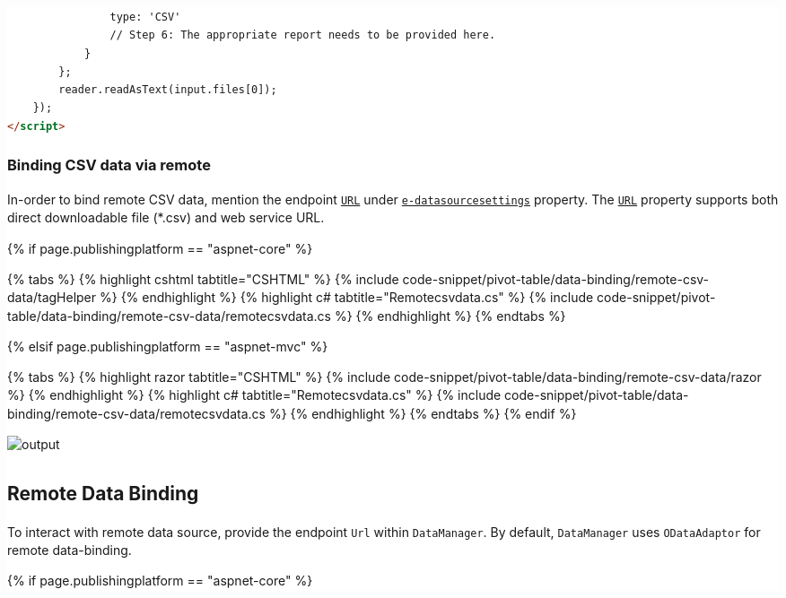 ```html
                type: 'CSV'
                // Step 6: The appropriate report needs to be provided here.
            }
        };
        reader.readAsText(input.files[0]);
    });
</script>

```

### Binding CSV data via remote

In-order to bind remote CSV data, mention the endpoint [`URL`](https://help.syncfusion.com/cr/aspnetcore-js2/Syncfusion.EJ2.PivotView.PivotViewDataSourceSettings.html#Syncfusion_EJ2_PivotView_PivotViewDataSourceSettings_Url) under [`e-datasourcesettings`](https://help.syncfusion.com/cr/aspnetcore-js2/Syncfusion.EJ2.PivotView.PivotViewDataSourceSettingsBuilder.html) property. The [`URL`](https://help.syncfusion.com/cr/aspnetcore-js2/Syncfusion.EJ2.PivotView.PivotViewDataSourceSettings.html#Syncfusion_EJ2_PivotView_PivotViewDataSourceSettings_Url) property supports both direct downloadable file (*.csv) and web service URL.

{% if page.publishingplatform == "aspnet-core" %}

{% tabs %}
{% highlight cshtml tabtitle="CSHTML" %}
{% include code-snippet/pivot-table/data-binding/remote-csv-data/tagHelper %}
{% endhighlight %}
{% highlight c# tabtitle="Remotecsvdata.cs" %}
{% include code-snippet/pivot-table/data-binding/remote-csv-data/remotecsvdata.cs %}
{% endhighlight %}
{% endtabs %}

{% elsif page.publishingplatform == "aspnet-mvc" %}

{% tabs %}
{% highlight razor tabtitle="CSHTML" %}
{% include code-snippet/pivot-table/data-binding/remote-csv-data/razor %}
{% endhighlight %}
{% highlight c# tabtitle="Remotecsvdata.cs" %}
{% include code-snippet/pivot-table/data-binding/remote-csv-data/remotecsvdata.cs %}
{% endhighlight %}
{% endtabs %}
{% endif %}



![output](images/remote-csv-data.png)

## Remote Data Binding

To interact with remote data source, provide the endpoint `Url` within `DataManager`. By default, `DataManager` uses `ODataAdaptor` for remote data-binding.

{% if page.publishingplatform == "aspnet-core" %}
